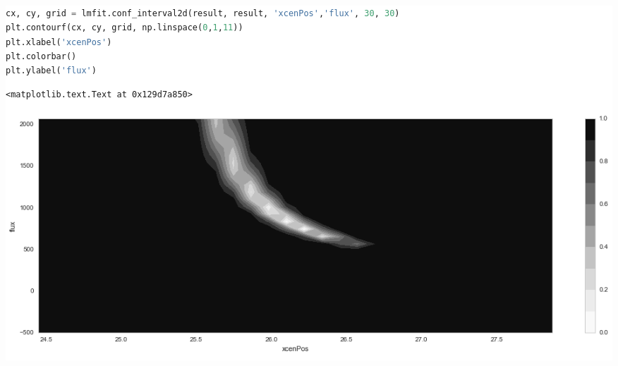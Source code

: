 

```python
cx, cy, grid = lmfit.conf_interval2d(result, result, 'xcenPos','flux', 30, 30)
plt.contourf(cx, cy, grid, np.linspace(0,1,11))
plt.xlabel('xcenPos')
plt.colorbar()
plt.ylabel('flux')
```




    <matplotlib.text.Text at 0x129d7a850>




![png](dipole%20fit%20error%20contours_files/dipole%20fit%20error%20contours_32_1.png)



```python

```
